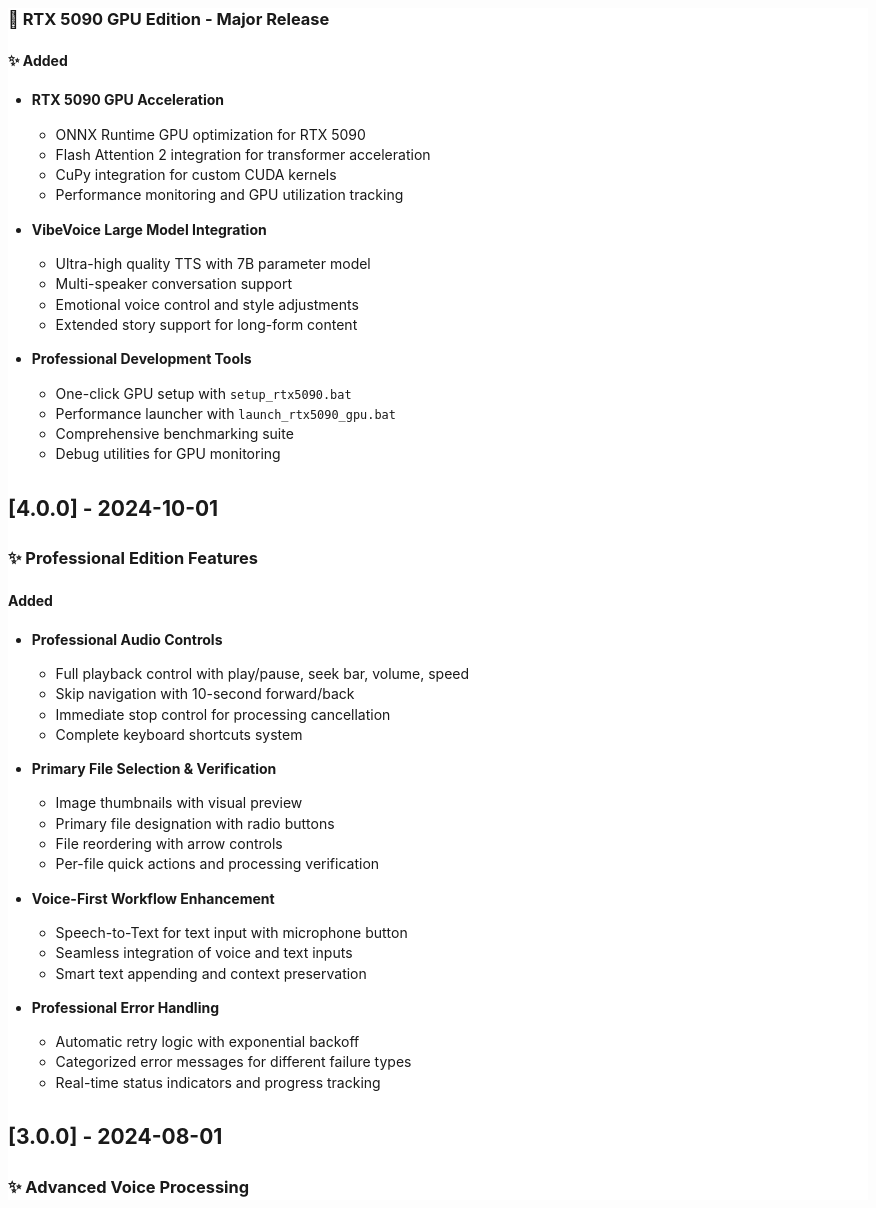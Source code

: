 ### 🚀 **RTX 5090 GPU Edition - Major Release**

#### ✨ Added
- **RTX 5090 GPU Acceleration**
  - ONNX Runtime GPU optimization for RTX 5090
  - Flash Attention 2 integration for transformer acceleration
  - CuPy integration for custom CUDA kernels
  - Performance monitoring and GPU utilization tracking

- **VibeVoice Large Model Integration**
  - Ultra-high quality TTS with 7B parameter model
  - Multi-speaker conversation support
  - Emotional voice control and style adjustments
  - Extended story support for long-form content

- **Professional Development Tools**
  - One-click GPU setup with `setup_rtx5090.bat`
  - Performance launcher with `launch_rtx5090_gpu.bat`
  - Comprehensive benchmarking suite
  - Debug utilities for GPU monitoring

## [4.0.0] - 2024-10-01

### ✨ **Professional Edition Features**

#### Added
- **Professional Audio Controls**
  - Full playback control with play/pause, seek bar, volume, speed
  - Skip navigation with 10-second forward/back
  - Immediate stop control for processing cancellation
  - Complete keyboard shortcuts system

- **Primary File Selection & Verification**
  - Image thumbnails with visual preview
  - Primary file designation with radio buttons
  - File reordering with arrow controls
  - Per-file quick actions and processing verification

- **Voice-First Workflow Enhancement**
  - Speech-to-Text for text input with microphone button
  - Seamless integration of voice and text inputs
  - Smart text appending and context preservation

- **Professional Error Handling**
  - Automatic retry logic with exponential backoff
  - Categorized error messages for different failure types
  - Real-time status indicators and progress tracking

## [3.0.0] - 2024-08-01

### ✨ **Advanced Voice Processing**
